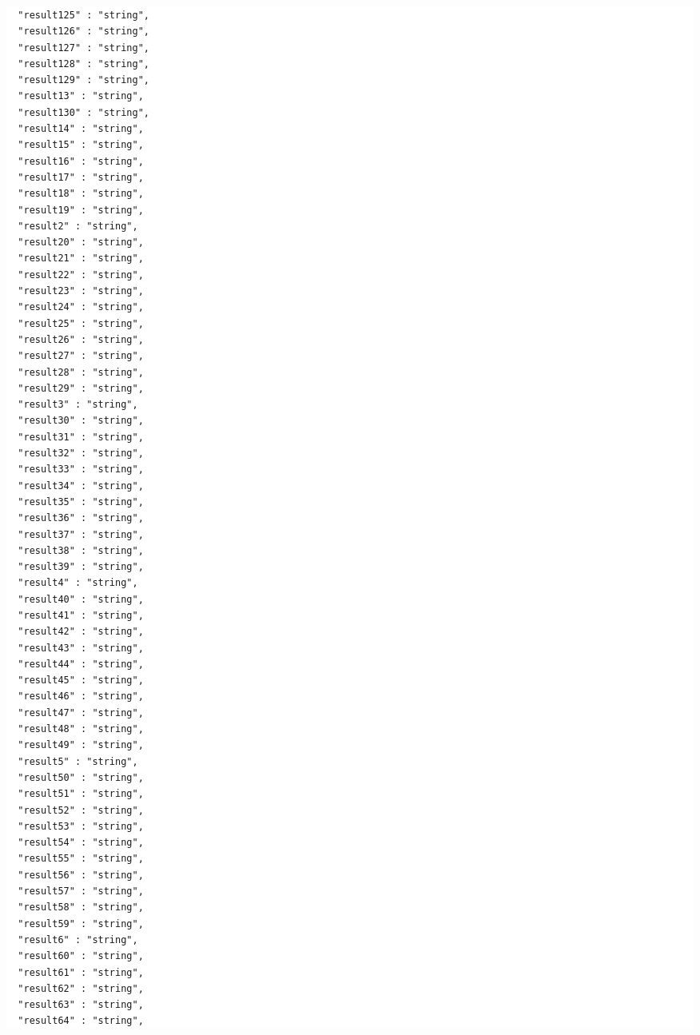```
  "result125" : "string",
  "result126" : "string",
  "result127" : "string",
  "result128" : "string",
  "result129" : "string",
  "result13" : "string",
  "result130" : "string",
  "result14" : "string",
  "result15" : "string",
  "result16" : "string",
  "result17" : "string",
  "result18" : "string",
  "result19" : "string",
  "result2" : "string",
  "result20" : "string",
  "result21" : "string",
  "result22" : "string",
  "result23" : "string",
  "result24" : "string",
  "result25" : "string",
  "result26" : "string",
  "result27" : "string",
  "result28" : "string",
  "result29" : "string",
  "result3" : "string",
  "result30" : "string",
  "result31" : "string",
  "result32" : "string",
  "result33" : "string",
  "result34" : "string",
  "result35" : "string",
  "result36" : "string",
  "result37" : "string",
  "result38" : "string",
  "result39" : "string",
  "result4" : "string",
  "result40" : "string",
  "result41" : "string",
  "result42" : "string",
  "result43" : "string",
  "result44" : "string",
  "result45" : "string",
  "result46" : "string",
  "result47" : "string",
  "result48" : "string",
  "result49" : "string",
  "result5" : "string",
  "result50" : "string",
  "result51" : "string",
  "result52" : "string",
  "result53" : "string",
  "result54" : "string",
  "result55" : "string",
  "result56" : "string",
  "result57" : "string",
  "result58" : "string",
  "result59" : "string",
  "result6" : "string",
  "result60" : "string",
  "result61" : "string",
  "result62" : "string",
  "result63" : "string",
  "result64" : "string",
```